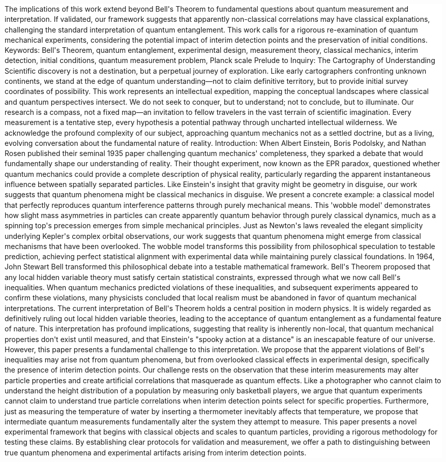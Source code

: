 The implications of this work extend beyond Bell's Theorem to fundamental questions about quantum measurement and interpretation. If validated, our framework suggests that apparently non-classical correlations may have classical explanations, challenging the standard interpretation of quantum entanglement. This work calls for a rigorous re-examination of quantum mechanical experiments, considering the potential impact of interim detection points and the preservation of initial conditions.
Keywords: Bell's Theorem, quantum entanglement, experimental design, measurement theory, classical mechanics, interim detection, initial conditions, quantum measurement problem, Planck scale
Prelude to Inquiry: The Cartography of Understanding
Scientific discovery is not a destination, but a perpetual journey of exploration. Like early cartographers confronting unknown continents, we stand at the edge of quantum understanding—not to claim definitive territory, but to provide initial survey coordinates of possibility.
This work represents an intellectual expedition, mapping the conceptual landscapes where classical and quantum perspectives intersect. We do not seek to conquer, but to understand; not to conclude, but to illuminate. Our research is a compass, not a fixed map—an invitation to fellow travelers in the vast terrain of scientific imagination.
Every measurement is a tentative step, every hypothesis a potential pathway through uncharted intellectual wilderness. We acknowledge the profound complexity of our subject, approaching quantum mechanics not as a settled doctrine, but as a living, evolving conversation about the fundamental nature of reality.
Introduction:
When Albert Einstein, Boris Podolsky, and Nathan Rosen published their seminal 1935 paper challenging quantum mechanics' completeness, they sparked a debate that would fundamentally shape our understanding of reality. Their thought experiment, now known as the EPR paradox, questioned whether quantum mechanics could provide a complete description of physical reality, particularly regarding the apparent instantaneous influence between spatially separated particles.
Like Einstein's insight that gravity might be geometry in disguise, our work suggests that quantum phenomena might be classical mechanics in disguise. We present a concrete example: a classical model that perfectly reproduces quantum interference patterns through purely mechanical means. This 'wobble model' demonstrates how slight mass asymmetries in particles can create apparently quantum behavior through purely classical dynamics, much as a spinning top's precession emerges from simple mechanical principles.
Just as Newton's laws revealed the elegant simplicity underlying Kepler's complex orbital observations, our work suggests that quantum phenomena might emerge from classical mechanisms that have been overlooked. The wobble model transforms this possibility from philosophical speculation to testable prediction, achieving perfect statistical alignment with experimental data while maintaining purely classical foundations.
In 1964, John Stewart Bell transformed this philosophical debate into a testable mathematical framework. Bell's Theorem proposed that any local hidden variable theory must satisfy certain statistical constraints, expressed through what we now call Bell's inequalities. When quantum mechanics predicted violations of these inequalities, and subsequent experiments appeared to confirm these violations, many physicists concluded that local realism must be abandoned in favor of quantum mechanical interpretations.
The current interpretation of Bell's Theorem holds a central position in modern physics. It is widely regarded as definitively ruling out local hidden variable theories, leading to the acceptance of quantum entanglement as a fundamental feature of nature. This interpretation has profound implications, suggesting that reality is inherently non-local, that quantum mechanical properties don't exist until measured, and that Einstein's "spooky action at a distance" is an inescapable feature of our universe.
However, this paper presents a fundamental challenge to this interpretation. We propose that the apparent violations of Bell's inequalities may arise not from quantum phenomena, but from overlooked classical effects in experimental design, specifically the presence of interim detection points. Our challenge rests on the observation that these interim measurements may alter particle properties and create artificial correlations that masquerade as quantum effects.
Like a photographer who cannot claim to understand the height distribution of a population by measuring only basketball players, we argue that quantum experiments cannot claim to understand true particle correlations when interim detection points select for specific properties. Furthermore, just as measuring the temperature of water by inserting a thermometer inevitably affects that temperature, we propose that intermediate quantum measurements fundamentally alter the system they attempt to measure.
This paper presents a novel experimental framework that begins with classical objects and scales to quantum particles, providing a rigorous methodology for testing these claims. By establishing clear protocols for validation and measurement, we offer a path to distinguishing between true quantum phenomena and experimental artifacts arising from interim detection points.